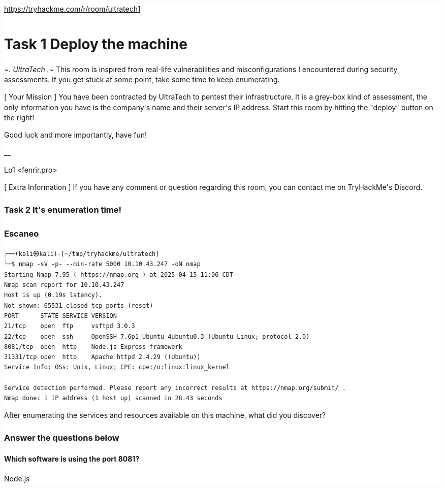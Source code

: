 
https://tryhackme.com/r/room/ultratech1
#  Task 1 Deploy the machine

~_. UltraTech ._~
This room is inspired from real-life vulnerabilities and misconfigurations I encountered during security assessments.
If you get stuck at some point, take some time to keep enumerating.


[ Your Mission ]
You have been contracted by UltraTech to pentest their infrastructure.
It is a grey-box kind of assessment, the only information you have
is the company's name and their server's IP address.
Start this room by hitting the "deploy" button on the right!

Good luck and more importantly, have fun!

__

Lp1 <fenrir.pro>

[ Extra Information ]
If you have any comment or question regarding this room, you can contact me on TryHackMe's Discord.


### Task 2 It's enumeration time!
### Escaneo

```
┌──(kali㉿kali)-[~/tmp/tryhackme/ultratech]
└─$ nmap -sV -p- --min-rate 5000 10.10.43.247 -oN nmap
Starting Nmap 7.95 ( https://nmap.org ) at 2025-04-15 11:06 CDT
Nmap scan report for 10.10.43.247
Host is up (0.19s latency).
Not shown: 65531 closed tcp ports (reset)
PORT      STATE SERVICE VERSION
21/tcp    open  ftp     vsftpd 3.0.3
22/tcp    open  ssh     OpenSSH 7.6p1 Ubuntu 4ubuntu0.3 (Ubuntu Linux; protocol 2.0)
8081/tcp  open  http    Node.js Express framework
31331/tcp open  http    Apache httpd 2.4.29 ((Ubuntu))
Service Info: OSs: Unix, Linux; CPE: cpe:/o:linux:linux_kernel

Service detection performed. Please report any incorrect results at https://nmap.org/submit/ .
Nmap done: 1 IP address (1 host up) scanned in 28.43 seconds
```

After enumerating the services and resources available on this machine, what did you discover?

### Answer the questions below

 
#### Which software is using the port 8081?
Node.js
